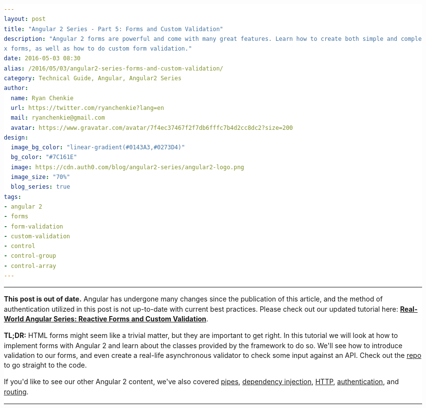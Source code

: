 ```yaml
---
layout: post
title: "Angular 2 Series - Part 5: Forms and Custom Validation"
description: "Angular 2 forms are powerful and come with many great features. Learn how to create both simple and complex forms, as well as how to do custom form validation."
date: 2016-05-03 08:30
alias: /2016/05/03/angular2-series-forms-and-custom-validation/
category: Technical Guide, Angular, Angular2 Series
author:
  name: Ryan Chenkie
  url: https://twitter.com/ryanchenkie?lang=en
  mail: ryanchenkie@gmail.com
  avatar: https://www.gravatar.com/avatar/7f4ec37467f2f7db6fffc7b4d2cc8dc2?size=200
design:
  image_bg_color: "linear-gradient(#0143A3,#0273D4)"
  bg_color: "#7C161E"
  image: https://cdn.auth0.com/blog/angular2-series/angular2-logo.png
  image_size: "70%"
  blog_series: true
tags:
- angular 2
- forms
- form-validation
- custom-validation
- control
- control-group
- control-array
---
```


---

<div class="alert alert-danger alert-icon">
  <i class="icon-budicon-500"></i>
  <strong>This post is out of date.</strong> Angular has undergone many changes since the publication of this article, and the method of authentication utilized in this post is not up-to-date with current best practices. Please check out our updated tutorial here: <strong><a href="https://auth0.com/blog/real-world-angular-series-part-6/">Real-World Angular Series: Reactive Forms and Custom Validation</a></strong>.
</div>

**TL;DR:** HTML forms might seem like a trivial matter, but they are important to get right. In this tutorial we will look at how to implement forms with Angular 2 and learn about the classes provided by the framework to do so. We'll see how to introduce validation to our forms, and even create a real-life asynchronous validator to check some input against an API. Check out the [repo](https://github.com/auth0-blog/angular2-forms) to go straight to the code.

If you'd like to see our other Angular 2 content, we've also covered [pipes](https://auth0.com/blog/2015/09/03/angular2-series-working-with-pipes/), [dependency injection](https://auth0.com/blog/2015/09/17/angular-2-series-part-2-domain-models-and-dependency-injection/), [HTTP](https://auth0.com/blog/2015/10/15/angular-2-series-part-3-using-http/), [authentication](https://auth0.com/blog/2015/11/10/introducing-angular2-jwt-a-library-for-angular2-authentication/), and [routing](https://auth0.com/blog/2016/01/25/angular-2-series-part-4-component-router-in-depth/).

---